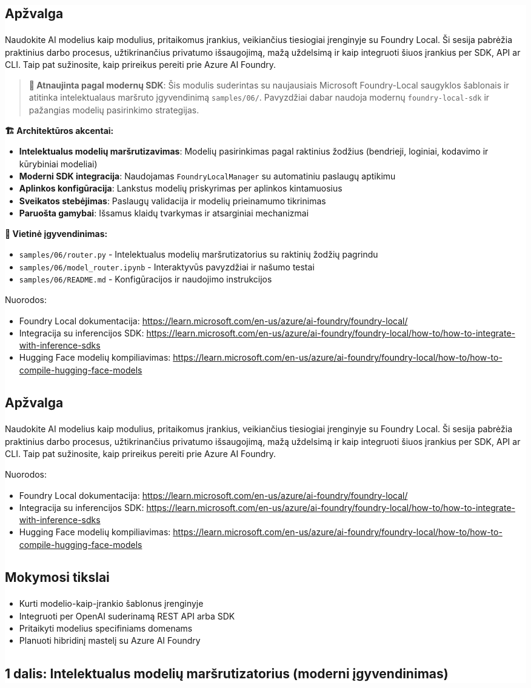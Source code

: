 
## Apžvalga

Naudokite AI modelius kaip modulius, pritaikomus įrankius, veikiančius tiesiogiai įrenginyje su Foundry Local. Ši sesija pabrėžia praktinius darbo procesus, užtikrinančius privatumo išsaugojimą, mažą uždelsimą ir kaip integruoti šiuos įrankius per SDK, API ar CLI. Taip pat sužinosite, kaip prireikus pereiti prie Azure AI Foundry.

> **🔄 Atnaujinta pagal modernų SDK**: Šis modulis suderintas su naujausiais Microsoft Foundry-Local saugyklos šablonais ir atitinka intelektualaus maršruto įgyvendinimą `samples/06/`. Pavyzdžiai dabar naudoja modernų `foundry-local-sdk` ir pažangias modelių pasirinkimo strategijas.

**🏗️ Architektūros akcentai:**
- **Intelektualus modelių maršrutizavimas**: Modelių pasirinkimas pagal raktinius žodžius (bendrieji, loginiai, kodavimo ir kūrybiniai modeliai)
- **Moderni SDK integracija**: Naudojamas `FoundryLocalManager` su automatiniu paslaugų aptikimu
- **Aplinkos konfigūracija**: Lankstus modelių priskyrimas per aplinkos kintamuosius
- **Sveikatos stebėjimas**: Paslaugų validacija ir modelių prieinamumo tikrinimas
- **Paruošta gamybai**: Išsamus klaidų tvarkymas ir atsarginiai mechanizmai

**📁 Vietinė įgyvendinimas:**
- `samples/06/router.py` - Intelektualus modelių maršrutizatorius su raktinių žodžių pagrindu
- `samples/06/model_router.ipynb` - Interaktyvūs pavyzdžiai ir našumo testai
- `samples/06/README.md` - Konfigūracijos ir naudojimo instrukcijos

Nuorodos:
- Foundry Local dokumentacija: https://learn.microsoft.com/en-us/azure/ai-foundry/foundry-local/
- Integracija su inferencijos SDK: https://learn.microsoft.com/en-us/azure/ai-foundry/foundry-local/how-to/how-to-integrate-with-inference-sdks
- Hugging Face modelių kompiliavimas: https://learn.microsoft.com/en-us/azure/ai-foundry/foundry-local/how-to/how-to-compile-hugging-face-models

## Apžvalga

Naudokite AI modelius kaip modulius, pritaikomus įrankius, veikiančius tiesiogiai įrenginyje su Foundry Local. Ši sesija pabrėžia praktinius darbo procesus, užtikrinančius privatumo išsaugojimą, mažą uždelsimą ir kaip integruoti šiuos įrankius per SDK, API ar CLI. Taip pat sužinosite, kaip prireikus pereiti prie Azure AI Foundry.

Nuorodos:
- Foundry Local dokumentacija: https://learn.microsoft.com/en-us/azure/ai-foundry/foundry-local/
- Integracija su inferencijos SDK: https://learn.microsoft.com/en-us/azure/ai-foundry/foundry-local/how-to/how-to-integrate-with-inference-sdks
- Hugging Face modelių kompiliavimas: https://learn.microsoft.com/en-us/azure/ai-foundry/foundry-local/how-to/how-to-compile-hugging-face-models

## Mokymosi tikslai
- Kurti modelio-kaip-įrankio šablonus įrenginyje
- Integruoti per OpenAI suderinamą REST API arba SDK
- Pritaikyti modelius specifiniams domenams
- Planuoti hibridinį mastelį su Azure AI Foundry

## 1 dalis: Intelektualus modelių maršrutizatorius (moderni įgyvendinimas)
